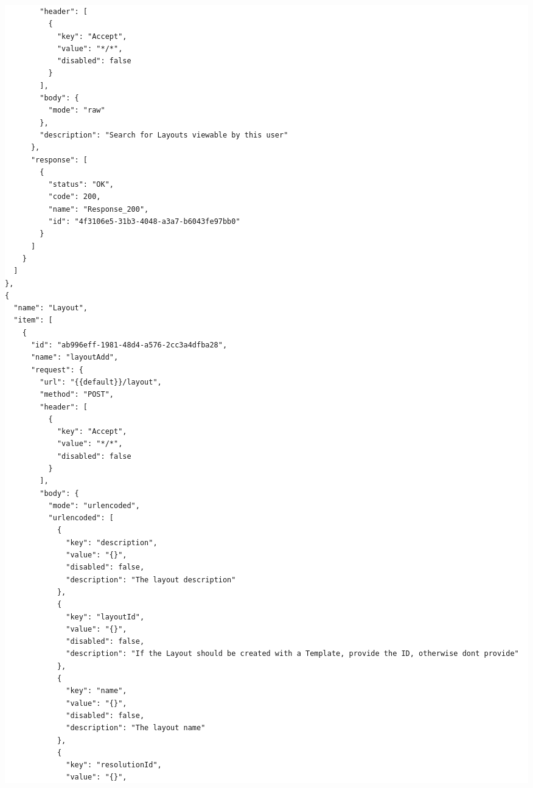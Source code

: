             "header": [
              {
                "key": "Accept",
                "value": "*/*",
                "disabled": false
              }
            ],
            "body": {
              "mode": "raw"
            },
            "description": "Search for Layouts viewable by this user"
          },
          "response": [
            {
              "status": "OK",
              "code": 200,
              "name": "Response_200",
              "id": "4f3106e5-31b3-4048-a3a7-b6043fe97bb0"
            }
          ]
        }
      ]
    },
    {
      "name": "Layout",
      "item": [
        {
          "id": "ab996eff-1981-48d4-a576-2cc3a4dfba28",
          "name": "layoutAdd",
          "request": {
            "url": "{{default}}/layout",
            "method": "POST",
            "header": [
              {
                "key": "Accept",
                "value": "*/*",
                "disabled": false
              }
            ],
            "body": {
              "mode": "urlencoded",
              "urlencoded": [
                {
                  "key": "description",
                  "value": "{}",
                  "disabled": false,
                  "description": "The layout description"
                },
                {
                  "key": "layoutId",
                  "value": "{}",
                  "disabled": false,
                  "description": "If the Layout should be created with a Template, provide the ID, otherwise dont provide"
                },
                {
                  "key": "name",
                  "value": "{}",
                  "disabled": false,
                  "description": "The layout name"
                },
                {
                  "key": "resolutionId",
                  "value": "{}",